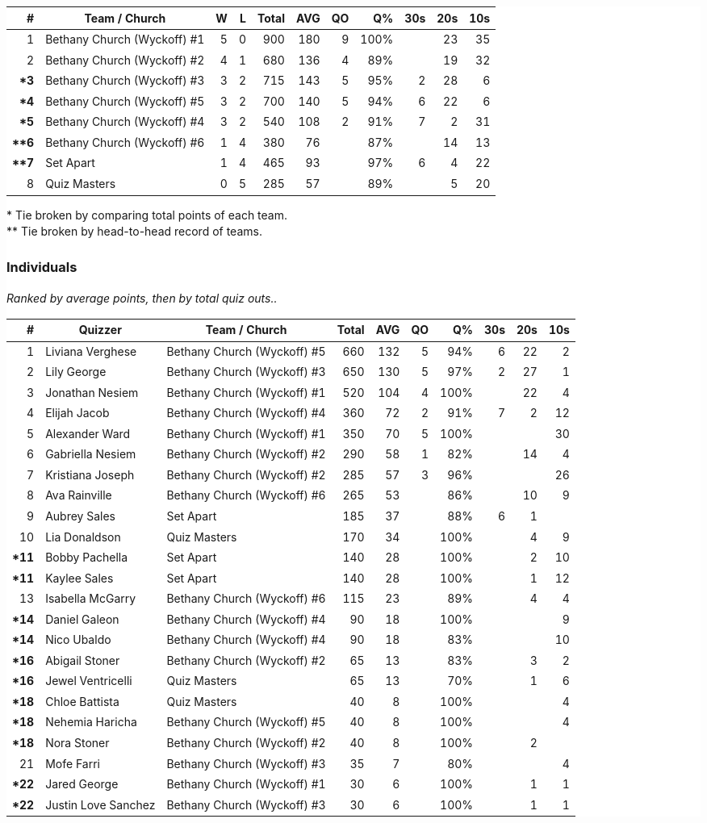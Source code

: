 | # | Team / Church | W | L | Total | AVG | QO | Q% | 30s | 20s | 10s |
|--:|---|--:|--:|--:|--:|--:|--:|--:|--:|--:|
| 1 | Bethany Church (Wyckoff) #1 | 5 | 0 | 900 | 180 | 9 | 100% |  | 23 | 35 |
| 2 | Bethany Church (Wyckoff) #2 | 4 | 1 | 680 | 136 | 4 | 89% |  | 19 | 32 |
| **\*3** | Bethany Church (Wyckoff) #3 | 3 | 2 | 715 | 143 | 5 | 95% | 2 | 28 | 6 |
| **\*4** | Bethany Church (Wyckoff) #5 | 3 | 2 | 700 | 140 | 5 | 94% | 6 | 22 | 6 |
| **\*5** | Bethany Church (Wyckoff) #4 | 3 | 2 | 540 | 108 | 2 | 91% | 7 | 2 | 31 |
| **\*\*6** | Bethany Church (Wyckoff) #6 | 1 | 4 | 380 | 76 |  | 87% |  | 14 | 13 |
| **\*\*7** | Set Apart | 1 | 4 | 465 | 93 |  | 97% | 6 | 4 | 22 |
| 8 | Quiz Masters | 0 | 5 | 285 | 57 |  | 89% |  | 5 | 20 |

\* Tie broken by comparing total points of each team.\
\*\* Tie broken by head-to-head record of teams.

### Individuals

*Ranked by average points, then by total quiz outs..*

| # | Quizzer | Team / Church | Total | AVG | QO | Q% | 30s | 20s | 10s |
|--:|---|---|--:|--:|--:|--:|--:|--:|--:|
| 1 | Liviana Verghese | Bethany Church (Wyckoff) #5 | 660 | 132 | 5 | 94% | 6 | 22 | 2 |
| 2 | Lily George | Bethany Church (Wyckoff) #3 | 650 | 130 | 5 | 97% | 2 | 27 | 1 |
| 3 | Jonathan Nesiem | Bethany Church (Wyckoff) #1 | 520 | 104 | 4 | 100% |  | 22 | 4 |
| 4 | Elijah Jacob | Bethany Church (Wyckoff) #4 | 360 | 72 | 2 | 91% | 7 | 2 | 12 |
| 5 | Alexander Ward | Bethany Church (Wyckoff) #1 | 350 | 70 | 5 | 100% |  |  | 30 |
| 6 | Gabriella Nesiem | Bethany Church (Wyckoff) #2 | 290 | 58 | 1 | 82% |  | 14 | 4 |
| 7 | Kristiana Joseph | Bethany Church (Wyckoff) #2 | 285 | 57 | 3 | 96% |  |  | 26 |
| 8 | Ava Rainville | Bethany Church (Wyckoff) #6 | 265 | 53 |  | 86% |  | 10 | 9 |
| 9 | Aubrey Sales | Set Apart | 185 | 37 |  | 88% | 6 | 1 |  |
| 10 | Lia Donaldson | Quiz Masters | 170 | 34 |  | 100% |  | 4 | 9 |
| **\*11** | Bobby Pachella | Set Apart | 140 | 28 |  | 100% |  | 2 | 10 |
| **\*11** | Kaylee Sales | Set Apart | 140 | 28 |  | 100% |  | 1 | 12 |
| 13 | Isabella McGarry | Bethany Church (Wyckoff) #6 | 115 | 23 |  | 89% |  | 4 | 4 |
| **\*14** | Daniel Galeon | Bethany Church (Wyckoff) #4 | 90 | 18 |  | 100% |  |  | 9 |
| **\*14** | Nico Ubaldo | Bethany Church (Wyckoff) #4 | 90 | 18 |  | 83% |  |  | 10 |
| **\*16** | Abigail Stoner | Bethany Church (Wyckoff) #2 | 65 | 13 |  | 83% |  | 3 | 2 |
| **\*16** | Jewel Ventricelli | Quiz Masters | 65 | 13 |  | 70% |  | 1 | 6 |
| **\*18** | Chloe Battista | Quiz Masters | 40 | 8 |  | 100% |  |  | 4 |
| **\*18** | Nehemia Haricha | Bethany Church (Wyckoff) #5 | 40 | 8 |  | 100% |  |  | 4 |
| **\*18** | Nora Stoner | Bethany Church (Wyckoff) #2 | 40 | 8 |  | 100% |  | 2 |  |
| 21 | Mofe Farri | Bethany Church (Wyckoff) #3 | 35 | 7 |  | 80% |  |  | 4 |
| **\*22** | Jared George | Bethany Church (Wyckoff) #1 | 30 | 6 |  | 100% |  | 1 | 1 |
| **\*22** | Justin Love Sanchez | Bethany Church (Wyckoff) #3 | 30 | 6 |  | 100% |  | 1 | 1 |